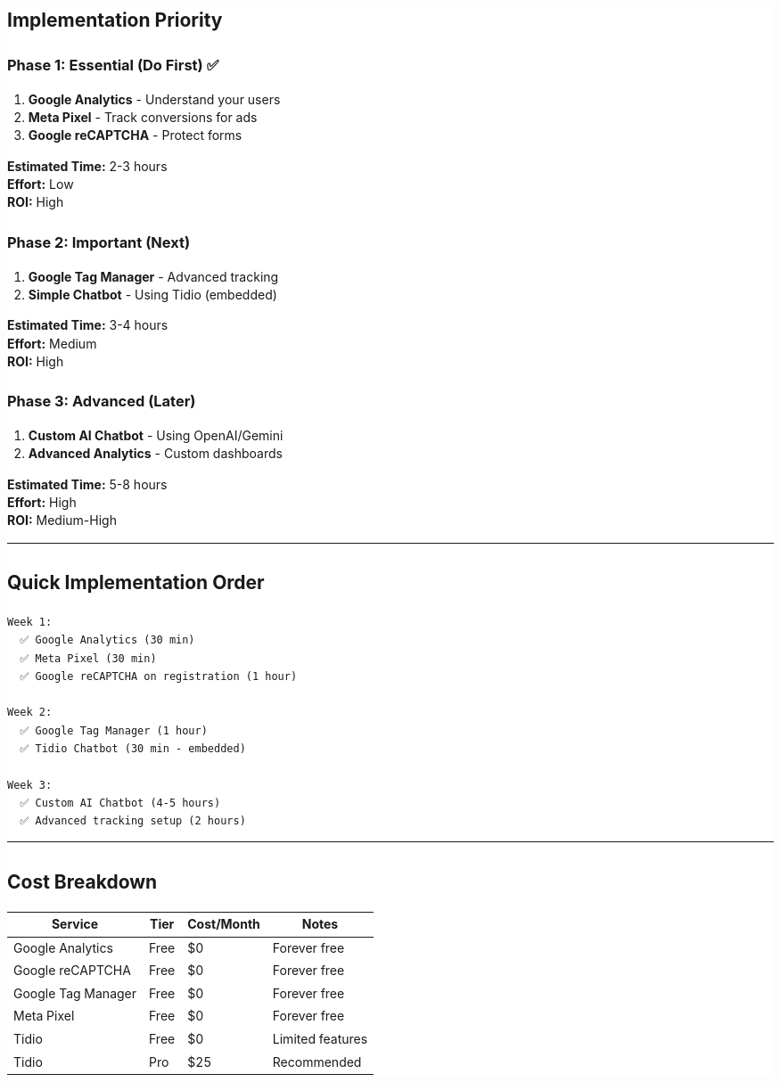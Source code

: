 
## Implementation Priority

### Phase 1: Essential (Do First) ✅
1. **Google Analytics** - Understand your users
2. **Meta Pixel** - Track conversions for ads
3. **Google reCAPTCHA** - Protect forms

**Estimated Time:** 2-3 hours  
**Effort:** Low  
**ROI:** High

### Phase 2: Important (Next)
1. **Google Tag Manager** - Advanced tracking
2. **Simple Chatbot** - Using Tidio (embedded)

**Estimated Time:** 3-4 hours  
**Effort:** Medium  
**ROI:** High

### Phase 3: Advanced (Later)
1. **Custom AI Chatbot** - Using OpenAI/Gemini
2. **Advanced Analytics** - Custom dashboards

**Estimated Time:** 5-8 hours  
**Effort:** High  
**ROI:** Medium-High

---

## Quick Implementation Order

```
Week 1:
  ✅ Google Analytics (30 min)
  ✅ Meta Pixel (30 min)
  ✅ Google reCAPTCHA on registration (1 hour)

Week 2:
  ✅ Google Tag Manager (1 hour)
  ✅ Tidio Chatbot (30 min - embedded)

Week 3:
  ✅ Custom AI Chatbot (4-5 hours)
  ✅ Advanced tracking setup (2 hours)
```

---

## Cost Breakdown

| Service | Tier | Cost/Month | Notes |
|---------|------|-----------|-------|
| Google Analytics | Free | $0 | Forever free |
| Google reCAPTCHA | Free | $0 | Forever free |
| Google Tag Manager | Free | $0 | Forever free |
| Meta Pixel | Free | $0 | Forever free |
| Tidio | Free | $0 | Limited features |
| Tidio | Pro | $25 | Recommended |